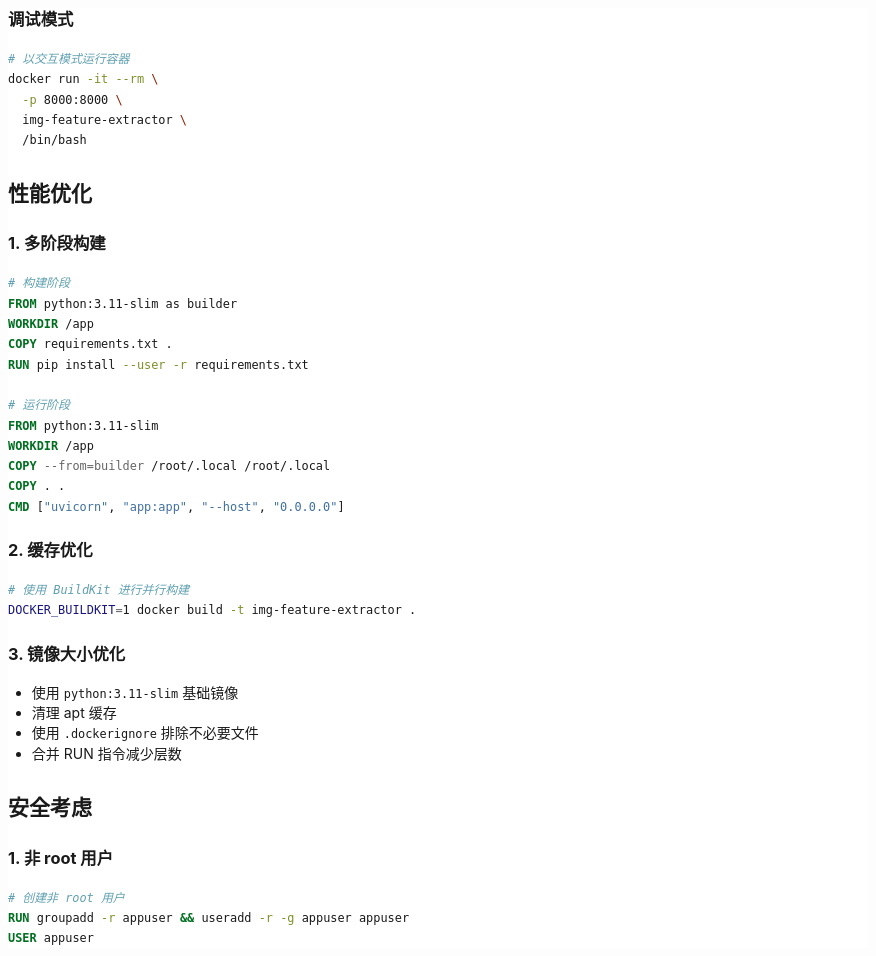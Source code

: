 ### 调试模式

```bash
# 以交互模式运行容器
docker run -it --rm \
  -p 8000:8000 \
  img-feature-extractor \
  /bin/bash
```

## 性能优化

### 1. 多阶段构建

```dockerfile
# 构建阶段
FROM python:3.11-slim as builder
WORKDIR /app
COPY requirements.txt .
RUN pip install --user -r requirements.txt

# 运行阶段
FROM python:3.11-slim
WORKDIR /app
COPY --from=builder /root/.local /root/.local
COPY . .
CMD ["uvicorn", "app:app", "--host", "0.0.0.0"]
```

### 2. 缓存优化

```bash
# 使用 BuildKit 进行并行构建
DOCKER_BUILDKIT=1 docker build -t img-feature-extractor .
```

### 3. 镜像大小优化

- 使用 `python:3.11-slim` 基础镜像
- 清理 apt 缓存
- 使用 `.dockerignore` 排除不必要文件
- 合并 RUN 指令减少层数

## 安全考虑

### 1. 非 root 用户

```dockerfile
# 创建非 root 用户
RUN groupadd -r appuser && useradd -r -g appuser appuser
USER appuser
```
